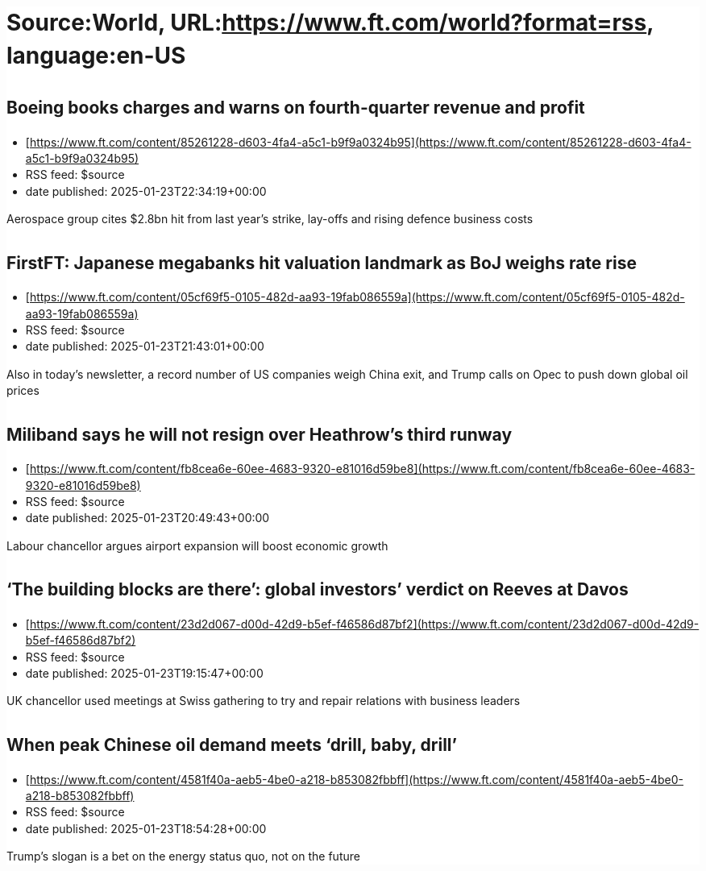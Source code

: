 # Source:World, URL:https://www.ft.com/world?format=rss, language:en-US

## Boeing books charges and warns on fourth-quarter revenue and profit
 - [https://www.ft.com/content/85261228-d603-4fa4-a5c1-b9f9a0324b95](https://www.ft.com/content/85261228-d603-4fa4-a5c1-b9f9a0324b95)
 - RSS feed: $source
 - date published: 2025-01-23T22:34:19+00:00

Aerospace group cites $2.8bn hit from last year’s strike, lay-offs and rising defence business costs

## FirstFT: Japanese megabanks hit valuation landmark as BoJ weighs rate rise
 - [https://www.ft.com/content/05cf69f5-0105-482d-aa93-19fab086559a](https://www.ft.com/content/05cf69f5-0105-482d-aa93-19fab086559a)
 - RSS feed: $source
 - date published: 2025-01-23T21:43:01+00:00

Also in today’s newsletter, a record number of US companies weigh China exit, and Trump calls on Opec to push down global oil prices

## Miliband says he will not resign over Heathrow’s third runway
 - [https://www.ft.com/content/fb8cea6e-60ee-4683-9320-e81016d59be8](https://www.ft.com/content/fb8cea6e-60ee-4683-9320-e81016d59be8)
 - RSS feed: $source
 - date published: 2025-01-23T20:49:43+00:00

Labour chancellor argues airport expansion will boost economic growth

## ‘The building blocks are there’: global investors’ verdict on Reeves at Davos
 - [https://www.ft.com/content/23d2d067-d00d-42d9-b5ef-f46586d87bf2](https://www.ft.com/content/23d2d067-d00d-42d9-b5ef-f46586d87bf2)
 - RSS feed: $source
 - date published: 2025-01-23T19:15:47+00:00

UK chancellor used meetings at Swiss gathering to try and repair relations with business leaders

## When peak Chinese oil demand meets ‘drill, baby, drill’
 - [https://www.ft.com/content/4581f40a-aeb5-4be0-a218-b853082fbbff](https://www.ft.com/content/4581f40a-aeb5-4be0-a218-b853082fbbff)
 - RSS feed: $source
 - date published: 2025-01-23T18:54:28+00:00

Trump’s slogan is a bet on the energy status quo, not on the future
